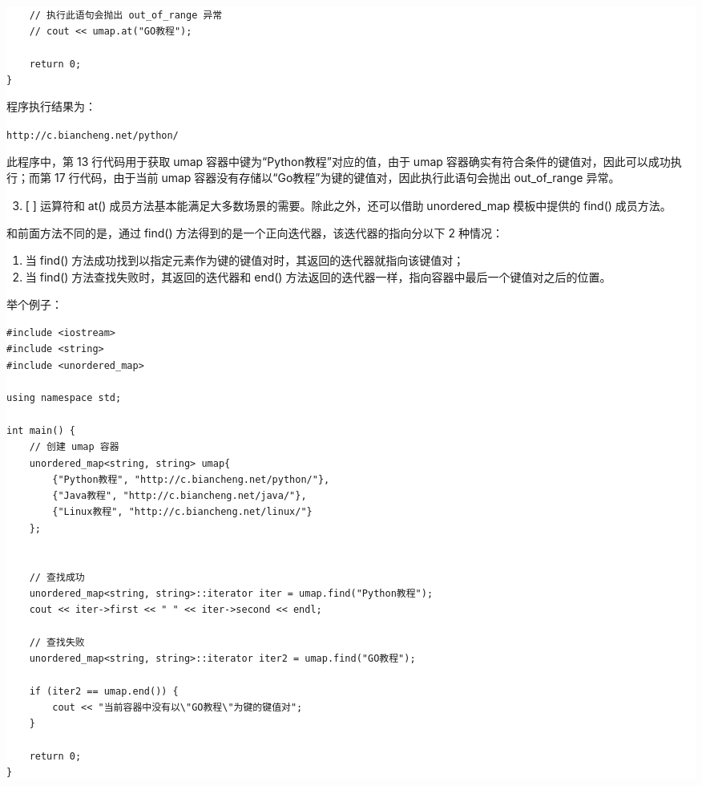 ```
    // 执行此语句会抛出 out_of_range 异常    
    // cout << umap.at("GO教程");    
    
    return 0;
}
```

程序执行结果为：

```
http://c.biancheng.net/python/
```

此程序中，第 13 行代码用于获取 umap 容器中键为“Python教程”对应的值，由于 umap 容器确实有符合条件的键值对，因此可以成功执行；而第 17 行代码，由于当前 umap 容器没有存储以“Go教程”为键的键值对，因此执行此语句会抛出 out_of_range 异常。

3) [ ] 运算符和 at() 成员方法基本能满足大多数场景的需要。除此之外，还可以借助 unordered_map 模板中提供的 find() 成员方法。

和前面方法不同的是，通过 find() 方法得到的是一个正向迭代器，该迭代器的指向分以下 2 种情况：

1. 当 find() 方法成功找到以指定元素作为键的键值对时，其返回的迭代器就指向该键值对；
2. 当 find() 方法查找失败时，其返回的迭代器和 end() 方法返回的迭代器一样，指向容器中最后一个键值对之后的位置。


举个例子：

```
#include <iostream>
#include <string>
#include <unordered_map>

using namespace std;

int main() {    
    // 创建 umap 容器    
    unordered_map<string, string> umap{        
        {"Python教程", "http://c.biancheng.net/python/"},       
        {"Java教程", "http://c.biancheng.net/java/"},        
        {"Linux教程", "http://c.biancheng.net/linux/"}
    };
    
    
    // 查找成功    
    unordered_map<string, string>::iterator iter = umap.find("Python教程");    
    cout << iter->first << " " << iter->second << endl;    
    
    // 查找失败    
    unordered_map<string, string>::iterator iter2 = umap.find("GO教程");    
    
    if (iter2 == umap.end()) {        
        cout << "当前容器中没有以\"GO教程\"为键的键值对";    
    }
    
    return 0;
}
```
